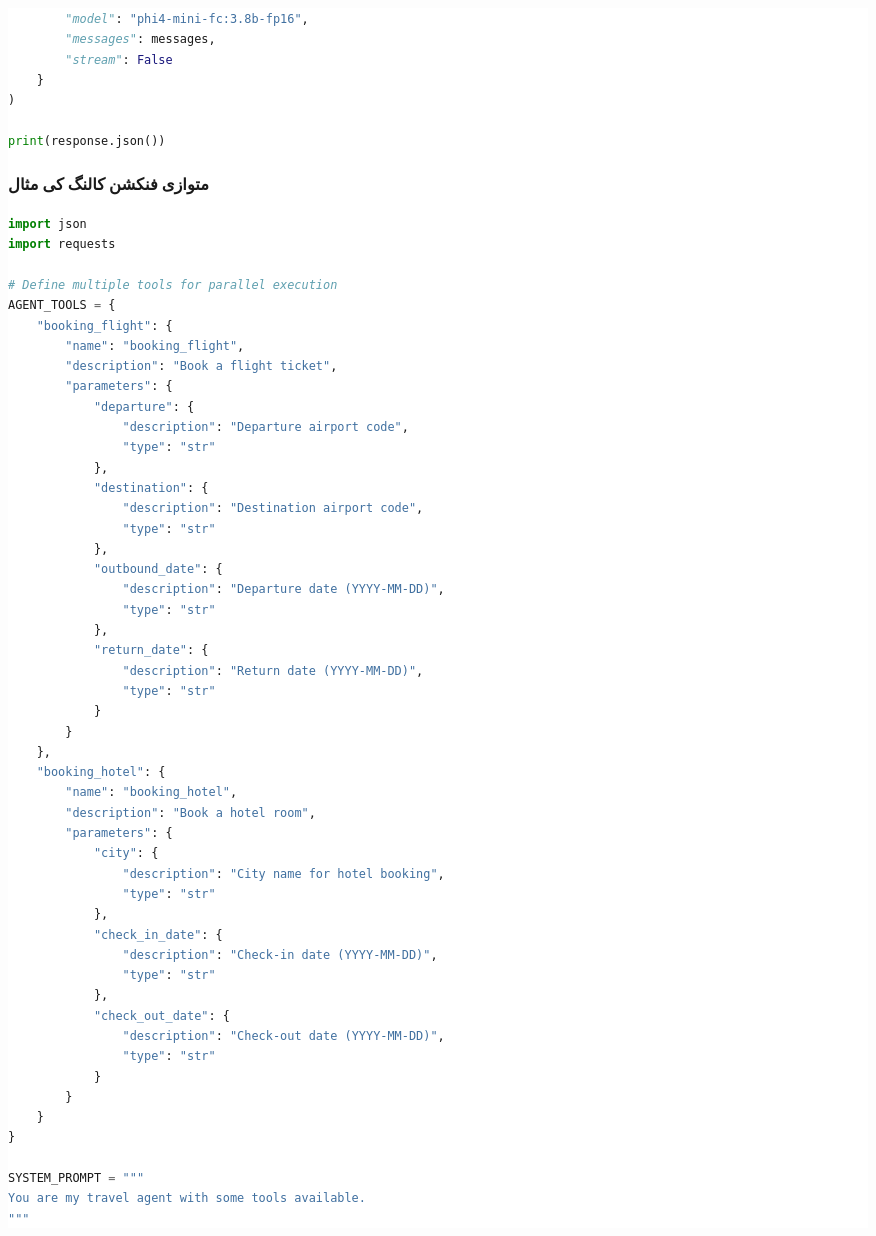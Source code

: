 ```python
        "model": "phi4-mini-fc:3.8b-fp16",
        "messages": messages,
        "stream": False
    }
)

print(response.json())
```

### متوازی فنکشن کالنگ کی مثال

```python
import json
import requests

# Define multiple tools for parallel execution
AGENT_TOOLS = {
    "booking_flight": {
        "name": "booking_flight",
        "description": "Book a flight ticket",
        "parameters": {
            "departure": {
                "description": "Departure airport code",
                "type": "str"
            },
            "destination": {
                "description": "Destination airport code", 
                "type": "str"
            },
            "outbound_date": {
                "description": "Departure date (YYYY-MM-DD)",
                "type": "str"
            },
            "return_date": {
                "description": "Return date (YYYY-MM-DD)",
                "type": "str"
            }
        }
    },
    "booking_hotel": {
        "name": "booking_hotel",
        "description": "Book a hotel room",
        "parameters": {
            "city": {
                "description": "City name for hotel booking",
                "type": "str"
            },
            "check_in_date": {
                "description": "Check-in date (YYYY-MM-DD)",
                "type": "str"
            },
            "check_out_date": {
                "description": "Check-out date (YYYY-MM-DD)",
                "type": "str"
            }
        }
    }
}

SYSTEM_PROMPT = """
You are my travel agent with some tools available.
"""

```